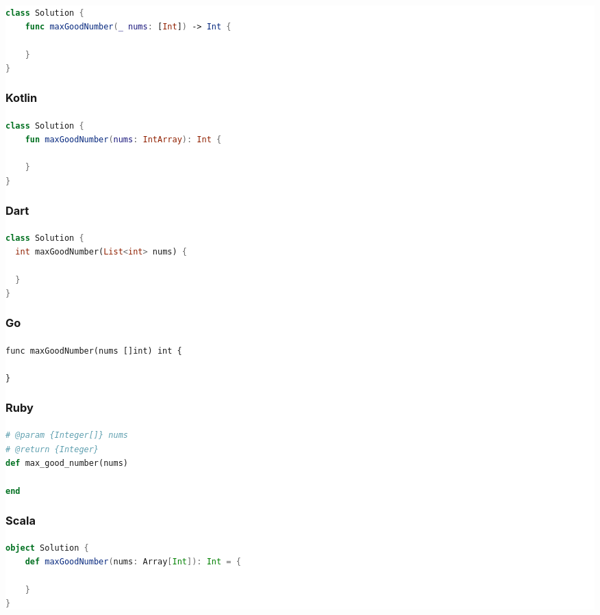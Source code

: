 ```swift
class Solution {
    func maxGoodNumber(_ nums: [Int]) -> Int {
        
    }
}
```

### Kotlin

```kotlin
class Solution {
    fun maxGoodNumber(nums: IntArray): Int {
        
    }
}
```

### Dart

```dart
class Solution {
  int maxGoodNumber(List<int> nums) {
    
  }
}
```

### Go

```golang
func maxGoodNumber(nums []int) int {
    
}
```

### Ruby

```ruby
# @param {Integer[]} nums
# @return {Integer}
def max_good_number(nums)
    
end
```

### Scala

```scala
object Solution {
    def maxGoodNumber(nums: Array[Int]): Int = {
        
    }
}
```
